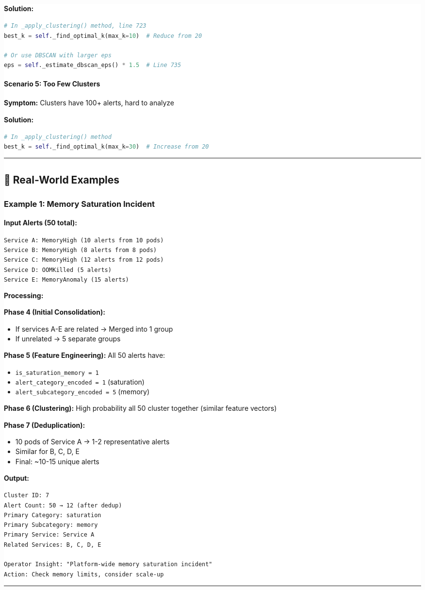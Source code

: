 **Solution:**
```python
# In _apply_clustering() method, line 723
best_k = self._find_optimal_k(max_k=10)  # Reduce from 20

# Or use DBSCAN with larger eps
eps = self._estimate_dbscan_eps() * 1.5  # Line 735
```

#### Scenario 5: Too Few Clusters

**Symptom:** Clusters have 100+ alerts, hard to analyze

**Solution:**
```python
# In _apply_clustering() method
best_k = self._find_optimal_k(max_k=30)  # Increase from 20
```

---

## 🔄 Real-World Examples

### Example 1: Memory Saturation Incident

**Input Alerts (50 total):**
```
Service A: MemoryHigh (10 alerts from 10 pods)
Service B: MemoryHigh (8 alerts from 8 pods)
Service C: MemoryHigh (12 alerts from 12 pods)
Service D: OOMKilled (5 alerts)
Service E: MemoryAnomaly (15 alerts)
```

**Processing:**

**Phase 4 (Initial Consolidation):**
- If services A-E are related → Merged into 1 group
- If unrelated → 5 separate groups

**Phase 5 (Feature Engineering):**
All 50 alerts have:
- `is_saturation_memory = 1`
- `alert_category_encoded = 1` (saturation)
- `alert_subcategory_encoded = 5` (memory)

**Phase 6 (Clustering):**
High probability all 50 cluster together (similar feature vectors)

**Phase 7 (Deduplication):**
- 10 pods of Service A → 1-2 representative alerts
- Similar for B, C, D, E
- Final: ~10-15 unique alerts

**Output:**
```
Cluster ID: 7
Alert Count: 50 → 12 (after dedup)
Primary Category: saturation
Primary Subcategory: memory
Primary Service: Service A
Related Services: B, C, D, E

Operator Insight: "Platform-wide memory saturation incident"
Action: Check memory limits, consider scale-up
```

---